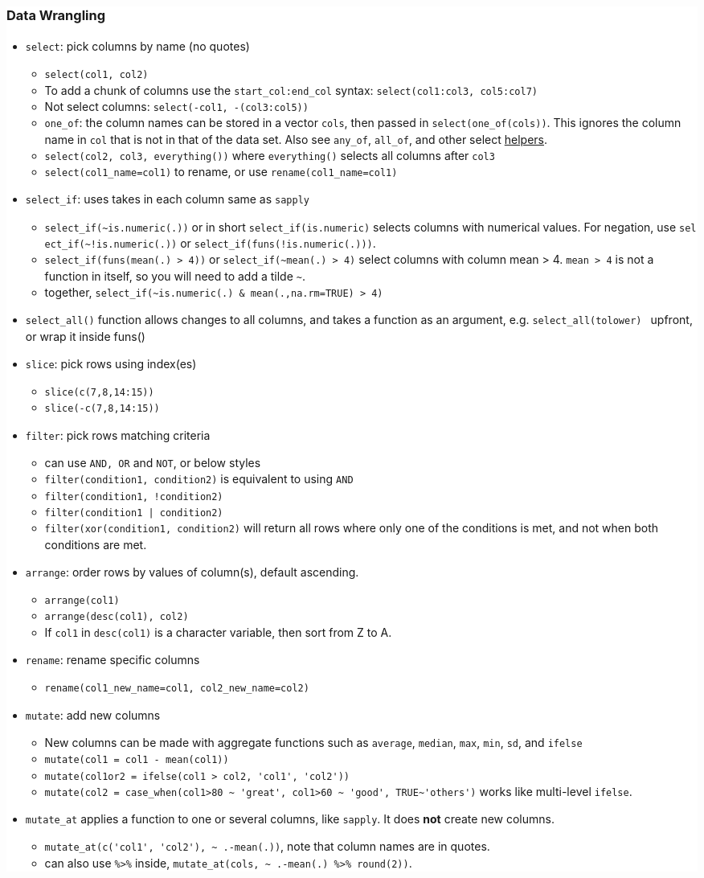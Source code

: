 ### Data Wrangling

- `select`: pick columns by name (no quotes)
  - `select(col1, col2)`
  - To add a chunk of columns use the `start_col:end_col` syntax: `select(col1:col3, col5:col7)`
  - Not select columns: `select(-col1, -(col3:col5))`
  - `one_of`: the column names can be stored in a vector `cols`, then passed in `select(one_of(cols))`. This ignores the column name in `col` that is not in that of the data set. Also see `any_of`, `all_of`, and other select [helpers](https://tidyselect.r-lib.org/reference/select_helpers.html).
  - `select(col2, col3, everything())` where `everything()` selects all columns after `col3`
  - `select(col1_name=col1)` to rename, or use `rename(col1_name=col1)`

- `select_if`: uses takes in each column same as `sapply`
  - `select_if(~is.numeric(.))` or in short `select_if(is.numeric)` selects columns with numerical values. For negation, use `select_if(~!is.numeric(.))` or `select_if(funs(!is.numeric(.)))`.
  - `select_if(funs(mean(.) > 4))` or `select_if(~mean(.) > 4)` select columns with column mean > 4. `mean > 4` is not a function in itself, so you will need to add a tilde `~`.
  - together, `select_if(~is.numeric(.) & mean(.,na.rm=TRUE) > 4)`

- `select_all()` function allows changes to all columns, and takes a function as an argument, e.g. `select_all(tolower) ` upfront, or wrap it inside funs()

- `slice`: pick rows using index(es)
  - `slice(c(7,8,14:15))`
  - `slice(-c(7,8,14:15))`

- `filter`: pick rows matching criteria
  - can use `AND, OR` and `NOT`, or below styles
  - `filter(condition1, condition2)` is equivalent to using `AND`
  - `filter(condition1, !condition2)`
  - `filter(condition1 | condition2)`
  - `filter(xor(condition1, condition2)` will return all rows where only one of the conditions is met, and not when both conditions are met.

- `arrange`: order rows by values of column(s), default ascending.
  - `arrange(col1)`
  - `arrange(desc(col1), col2)`
  - If `col1` in `desc(col1)` is a character variable, then sort from Z to A.

- `rename`: rename specific columns
  - `rename(col1_new_name=col1, col2_new_name=col2)`

- `mutate`: add new columns
  - New columns can be made with aggregate functions such as `average`, `median`, `max`, `min`, `sd`, and `ifelse`
  - `mutate(col1 = col1 - mean(col1))`
  - `mutate(col1or2 = ifelse(col1 > col2, 'col1', 'col2'))`
  - `mutate(col2 = case_when(col1>80 ~ 'great', col1>60 ~ 'good', TRUE~'others')` works like multi-level `ifelse`.

- `mutate_at` applies a function to one or several columns, like `sapply`. It does **not** create new columns.
  - `mutate_at(c('col1', 'col2'), ~ .-mean(.))`, note that column names are in quotes.
  - can also use `%>%` inside, `mutate_at(cols, ~ .-mean(.) %>% round(2))`.
